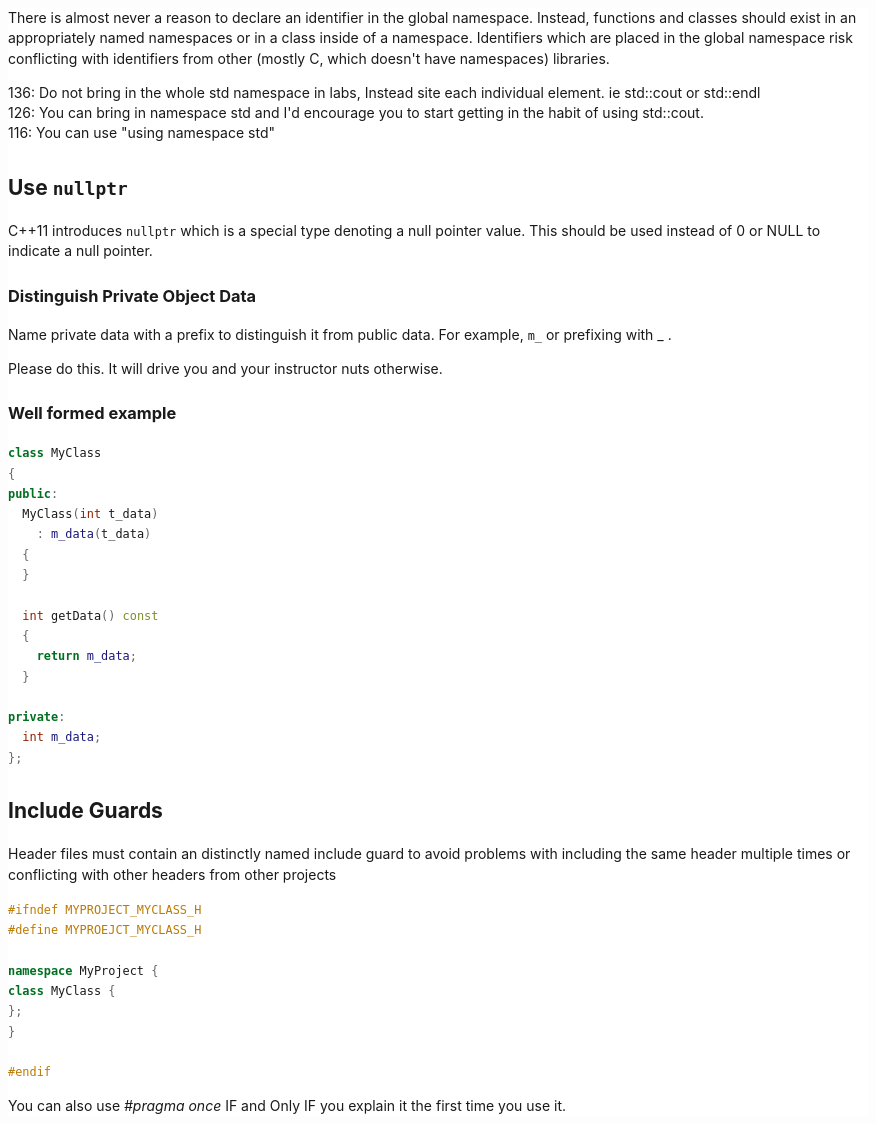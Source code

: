 There is almost never a reason to declare an identifier in the global namespace. Instead, functions and classes should exist in an appropriately named namespaces or in a class inside of a namespace. Identifiers which are placed in the global namespace risk conflicting with identifiers from other (mostly C, which doesn't have namespaces) libraries.

136:  Do not bring in the whole std namespace in labs,  Instead site each individual element.  ie std::cout or std::endl <br>
126:  You can bring in namespace std and I'd encourage you to start getting in the habit of using std::cout.<br>
116:  You can use "using namespace std" <br>

## Use `nullptr`

C++11 introduces `nullptr` which is a special type denoting a null pointer value. This should be used instead of 0 or NULL to indicate a null pointer.

### Distinguish Private Object Data

Name private data with a prefix to distinguish it from public data.   For example, `m_`  or prefixing with _ .

Please do this.  It will drive you and your instructor nuts otherwise.

### Well formed example

```cpp
class MyClass
{
public:
  MyClass(int t_data)
    : m_data(t_data)
  {
  }
  
  int getData() const
  {
    return m_data;
  }
  
private:
  int m_data;
};
```

## Include Guards

Header files must contain an distinctly named include guard to avoid problems with including the same header multiple times or conflicting with other headers from other projects

```cpp
#ifndef MYPROJECT_MYCLASS_H
#define MYPROEJCT_MYCLASS_H

namespace MyProject {
class MyClass {
};
}

#endif
```
You can also use *#pragma once*  IF and Only IF you explain it the first time you use it. 
